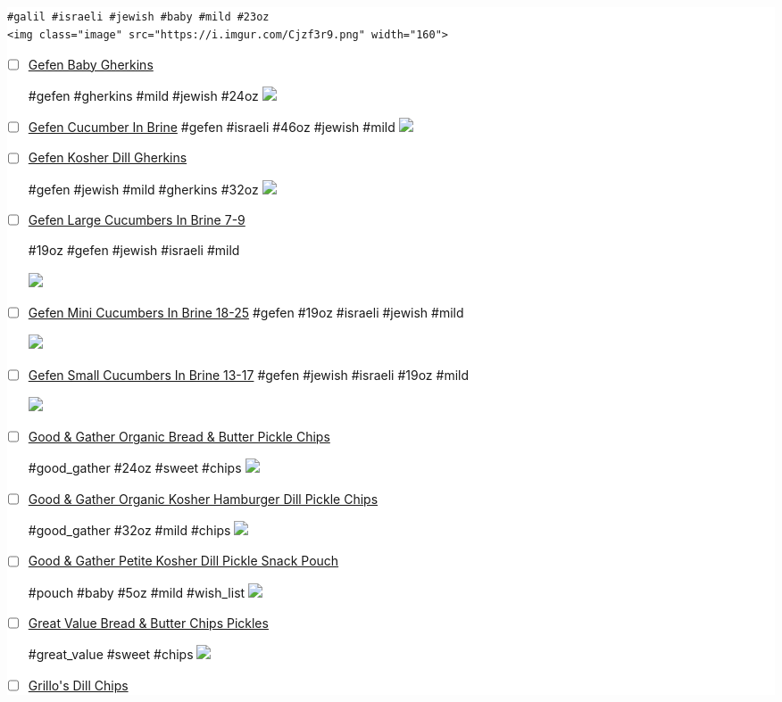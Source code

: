	#galil #israeli #jewish #baby #mild #23oz
	<img class="image" src="https://i.imgur.com/Cjzf3r9.png" width="160">
- [ ] [Gefen Baby Gherkins](https://www.kayco.com/product/gefen-baby-gherkins/)
	
	#gefen #gherkins #mild #jewish #24oz 
	<img class="image" src="https://www.kayco.com/wp-content/uploads/import/media/310112.png" width="120">
- [ ] [Gefen Cucumber In Brine](https://www.kayco.com/product/gefen-cucumber-in-brine-46-oz-can/)
	#gefen #israeli #46oz #jewish #mild 
	<img class="image" src="https://www.kayco.com/wp-content/uploads/import/media/310300-1000x1799.jpg" width="100">
- [ ] [Gefen Kosher Dill Gherkins](https://www.kayco.com/product/gefen-dill-gherkins/)
	
	#gefen #jewish #mild #gherkins #32oz 
	<img class="image" src="https://i.imgur.com/HkPwpDj.png" width="100">
- [ ] [Gefen Large Cucumbers In Brine 7-9](https://www.kayco.com/product/gefen-cucumber-in-brine-7-9-can/)
	
	#19oz #gefen #jewish #israeli #mild
	
	<img class="image" src="https://www.kayco.com/wp-content/uploads/import/media/310301-1000x1385.jpg" width="100">
- [ ] [Gefen Mini Cucumbers In Brine 18-25](https://www.kayco.com/product/gefen-cucumber-in-brine-mini-18-25-can/)
	#gefen #19oz #israeli #jewish #mild
	
	<img class="image" src="https://www.kayco.com/wp-content/uploads/import/media/310303-1000x1377.png" width="100">
- [ ] [Gefen Small Cucumbers In Brine 13-17](https://www.kayco.com/product/gefen-cucumber-in-brine-small-13-17-can/)
	#gefen #jewish #israeli #19oz #mild 
	
	<img class="image" src="https://www.kayco.com/wp-content/uploads/import/media/310302-1000x1373.jpg" width="100">
- [ ] [Good & Gather Organic Bread & Butter Pickle Chips](https://www.target.com/p/organic-bread-38-butter-pickle-chips-24-fl-oz-good-38-gather-8482/-/A-86901609#lnk=sametab)
	
	#good_gather #24oz #sweet #chips
	<img class="image" src="https://i.imgur.com/zWGeAli.png" width="170">
- [ ] [Good & Gather Organic Kosher Hamburger Dill Pickle Chips](https://www.target.com/p/organic-kosher-hamburger-dill-pickle-chips-32-fl-oz-good-38-gather-8482/-/A-76727073#lnk=sametab)
	
	#good_gather #32oz #mild #chips 
	<img class="image" src="https://i.imgur.com/2LOXGYD.png" width="170">
- [ ] [Good & Gather Petite Kosher Dill Pickle Snack Pouch](https://www.target.com/p/petite-kosher-dill-pickle-snack-pouch-4-8oz-good-38-gather-8482/-/A-89240397#lnk=sametab)
	
	#pouch #baby #5oz #mild #wish_list
	<img class="image" src="https://i.imgur.com/2RGEtau.png" width="170">
- [ ] [Great Value Bread & Butter Chips Pickles](https://www.walmart.com/ip/Great-Value-Bread-Butter-Chips-Pickles-Fresh-Pack-24-fl-oz/644620176?classType=REGULAR)
	
	#great_value #sweet #chips 
	<img class="image" src="https://i.imgur.com/DUiIEPk.png" width="160">
- [ ] [Grillo's Dill Chips](https://www.grillos.com/product/dill-chips/)
	